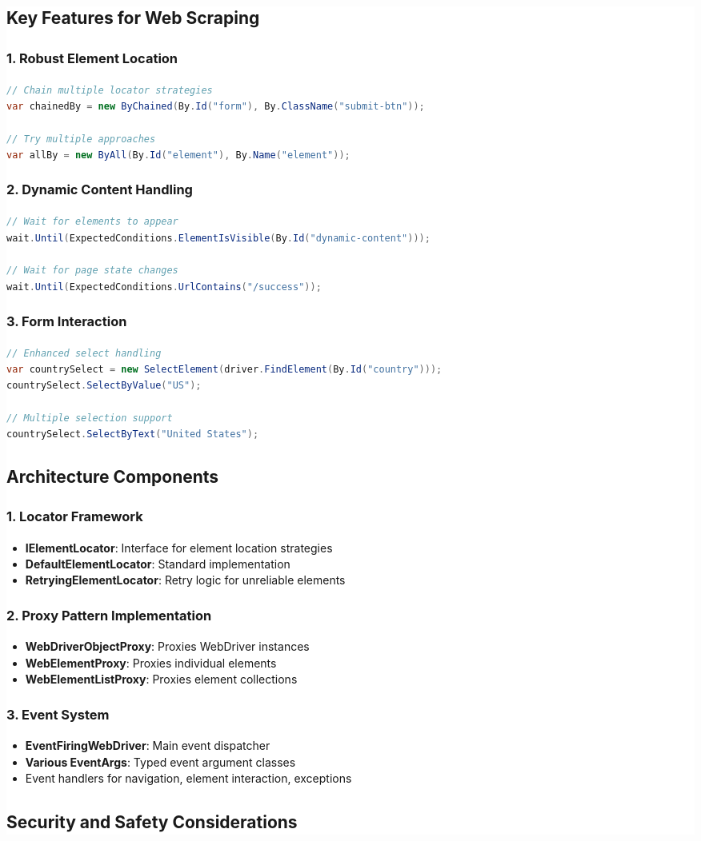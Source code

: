 ## Key Features for Web Scraping

### 1. Robust Element Location
```csharp
// Chain multiple locator strategies
var chainedBy = new ByChained(By.Id("form"), By.ClassName("submit-btn"));

// Try multiple approaches
var allBy = new ByAll(By.Id("element"), By.Name("element"));
```

### 2. Dynamic Content Handling
```csharp
// Wait for elements to appear
wait.Until(ExpectedConditions.ElementIsVisible(By.Id("dynamic-content")));

// Wait for page state changes
wait.Until(ExpectedConditions.UrlContains("/success"));
```

### 3. Form Interaction
```csharp
// Enhanced select handling
var countrySelect = new SelectElement(driver.FindElement(By.Id("country")));
countrySelect.SelectByValue("US");

// Multiple selection support
countrySelect.SelectByText("United States");
```

## Architecture Components

### 1. Locator Framework
- **IElementLocator**: Interface for element location strategies
- **DefaultElementLocator**: Standard implementation
- **RetryingElementLocator**: Retry logic for unreliable elements

### 2. Proxy Pattern Implementation
- **WebDriverObjectProxy**: Proxies WebDriver instances
- **WebElementProxy**: Proxies individual elements
- **WebElementListProxy**: Proxies element collections

### 3. Event System
- **EventFiringWebDriver**: Main event dispatcher
- **Various EventArgs**: Typed event argument classes
- Event handlers for navigation, element interaction, exceptions

## Security and Safety Considerations
